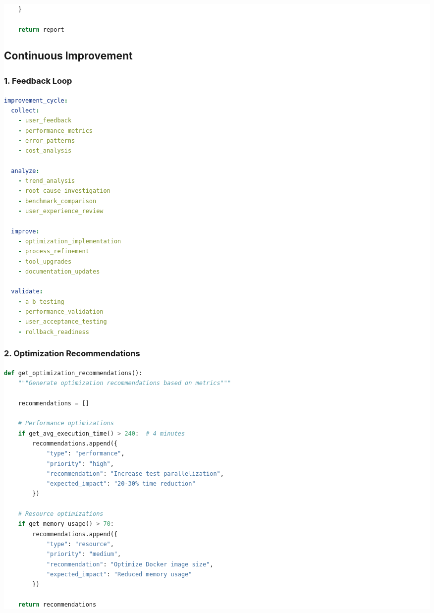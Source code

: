 ```python
    }
    
    return report
```

## Continuous Improvement

### 1. Feedback Loop
```yaml
improvement_cycle:
  collect:
    - user_feedback
    - performance_metrics
    - error_patterns
    - cost_analysis
  
  analyze:
    - trend_analysis
    - root_cause_investigation
    - benchmark_comparison
    - user_experience_review
  
  improve:
    - optimization_implementation
    - process_refinement
    - tool_upgrades
    - documentation_updates
  
  validate:
    - a_b_testing
    - performance_validation
    - user_acceptance_testing
    - rollback_readiness
```

### 2. Optimization Recommendations
```python
def get_optimization_recommendations():
    """Generate optimization recommendations based on metrics"""
    
    recommendations = []
    
    # Performance optimizations
    if get_avg_execution_time() > 240:  # 4 minutes
        recommendations.append({
            "type": "performance",
            "priority": "high",
            "recommendation": "Increase test parallelization",
            "expected_impact": "20-30% time reduction"
        })
    
    # Resource optimizations
    if get_memory_usage() > 70:
        recommendations.append({
            "type": "resource",
            "priority": "medium",
            "recommendation": "Optimize Docker image size",
            "expected_impact": "Reduced memory usage"
        })
    
    return recommendations
```
